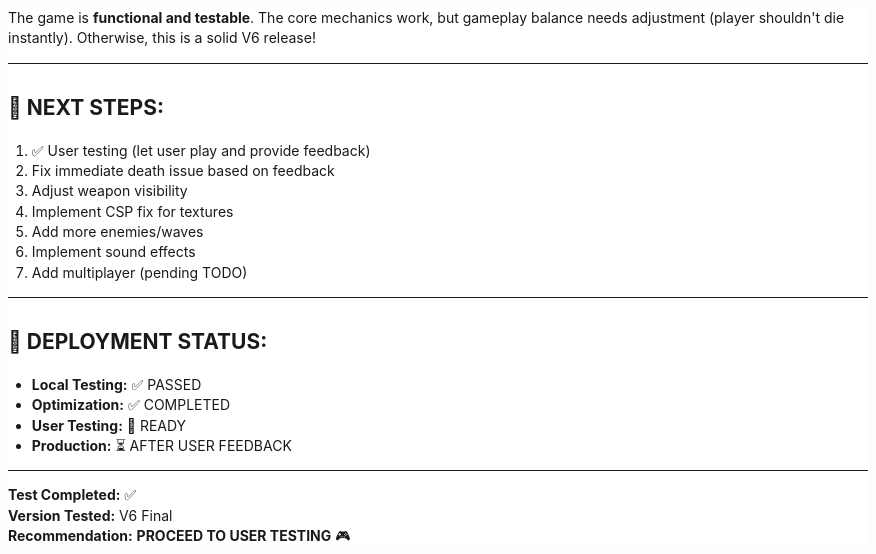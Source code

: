 The game is **functional and testable**. The core mechanics work, but gameplay balance needs adjustment (player shouldn't die instantly). Otherwise, this is a solid V6 release!

---

## 📝 **NEXT STEPS:**

1. ✅ User testing (let user play and provide feedback)
2. Fix immediate death issue based on feedback
3. Adjust weapon visibility
4. Implement CSP fix for textures
5. Add more enemies/waves
6. Implement sound effects
7. Add multiplayer (pending TODO)

---

## 🚀 **DEPLOYMENT STATUS:**

- **Local Testing:** ✅ PASSED
- **Optimization:** ✅ COMPLETED
- **User Testing:** 🔄 READY
- **Production:** ⏳ AFTER USER FEEDBACK

---

**Test Completed:** ✅  
**Version Tested:** V6 Final  
**Recommendation:** **PROCEED TO USER TESTING** 🎮

